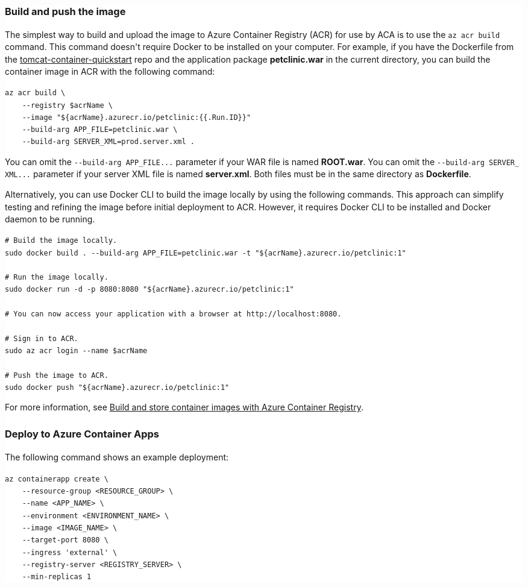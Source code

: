 ### Build and push the image

The simplest way to build and upload the image to Azure Container Registry (ACR) for use by ACA is to use the `az acr build` command. This command doesn't require Docker to be installed on your computer. For example, if you have the Dockerfile from the [tomcat-container-quickstart](https://github.com/Azure/tomcat-container-quickstart) repo and the application package **petclinic.war** in the current directory, you can build the container image in ACR with the following command:

```azurecli
az acr build \
    --registry $acrName \
    --image "${acrName}.azurecr.io/petclinic:{{.Run.ID}}" 
    --build-arg APP_FILE=petclinic.war \
    --build-arg SERVER_XML=prod.server.xml .
```

You can omit the `--build-arg APP_FILE...` parameter if your WAR file is named **ROOT.war**. You can omit the `--build-arg SERVER_XML...` parameter if your server XML file is named **server.xml**. Both files must be in the same directory as **Dockerfile**.

Alternatively, you can use Docker CLI to build the image locally by using the following commands. This approach can simplify testing and refining the image before initial deployment to ACR. However, it requires Docker CLI to be installed and Docker daemon to be running.

```azurecli
# Build the image locally.
sudo docker build . --build-arg APP_FILE=petclinic.war -t "${acrName}.azurecr.io/petclinic:1"

# Run the image locally.
sudo docker run -d -p 8080:8080 "${acrName}.azurecr.io/petclinic:1"

# You can now access your application with a browser at http://localhost:8080.

# Sign in to ACR.
sudo az acr login --name $acrName

# Push the image to ACR.
sudo docker push "${acrName}.azurecr.io/petclinic:1"
```

For more information, see [Build and store container images with Azure Container Registry](/training/modules/build-and-store-container-images/).

### Deploy to Azure Container Apps

The following command shows an example deployment:

```azurecli
az containerapp create \
    --resource-group <RESOURCE_GROUP> \
    --name <APP_NAME> \
    --environment <ENVIRONMENT_NAME> \
    --image <IMAGE_NAME> \
    --target-port 8080 \
    --ingress 'external' \
    --registry-server <REGISTRY_SERVER> \
    --min-replicas 1
```
